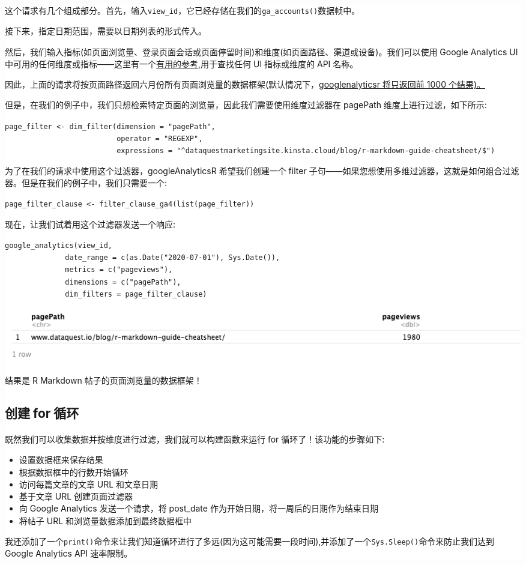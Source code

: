 这个请求有几个组成部分。首先，输入`view_id`，它已经存储在我们的`ga_accounts()`数据帧中。

接下来，指定日期范围，需要以日期列表的形式传入。

然后，我们输入指标(如页面浏览量、登录页面会话或页面停留时间)和维度(如页面路径、渠道或设备)。我们可以使用 Google Analytics UI 中可用的任何维度或指标——这里有一个[有用的参考](https://ga-dev-tools.appspot.com/dimensions-metrics-explorer/),用于查找任何 UI 指标或维度的 API 名称。

因此，上面的请求将按页面路径返回六月份所有页面浏览量的数据框架(默认情况下，[googlenalyticsr 将只返回前 1000 个结果)。](https://code.markedmondson.me/googleAnalyticsR/articles/v4.html#number-of-results-1)

但是，在我们的例子中，我们只想检索特定页面的浏览量，因此我们需要使用维度过滤器在 pagePath 维度上进行过滤，如下所示:

```
page_filter <- dim_filter(dimension = "pagePath",
                          operator = "REGEXP",
                          expressions = "^dataquestmarketingsite.kinsta.cloud/blog/r-markdown-guide-cheatsheet/$")
```

为了在我们的请求中使用这个过滤器，googleAnalyticsR 希望我们创建一个 filter 子句——如果您想使用多维过滤器，这就是如何组合过滤器。但是在我们的例子中，我们只需要一个:

```
page_filter_clause <- filter_clause_ga4(list(page_filter))
```

现在，让我们试着用这个过滤器发送一个响应:

```
google_analytics(view_id,
              date_range = c(as.Date("2020-07-01"), Sys.Date()),
              metrics = c("pageviews"),
              dimensions = c("pagePath"),
              dim_filters = page_filter_clause)
```

![](img/00e2e0f3cee7f96f69818beb07d084de.png "3- gaR results")

结果是 R Markdown 帖子的页面浏览量的数据框架！

## 创建 for 循环

既然我们可以收集数据并按维度进行过滤，我们就可以构建函数来运行 for 循环了！该功能的步骤如下:

*   设置数据框来保存结果
*   根据数据框中的行数开始循环
*   访问每篇文章的文章 URL 和文章日期
*   基于文章 URL 创建页面过滤器
*   向 Google Analytics 发送一个请求，将 post_date 作为开始日期，将一周后的日期作为结束日期
*   将帖子 URL 和浏览量数据添加到最终数据框中

我还添加了一个`print()`命令来让我们知道循环进行了多远(因为这可能需要一段时间),并添加了一个`Sys.Sleep()`命令来防止我们达到 Google Analytics API 速率限制。
